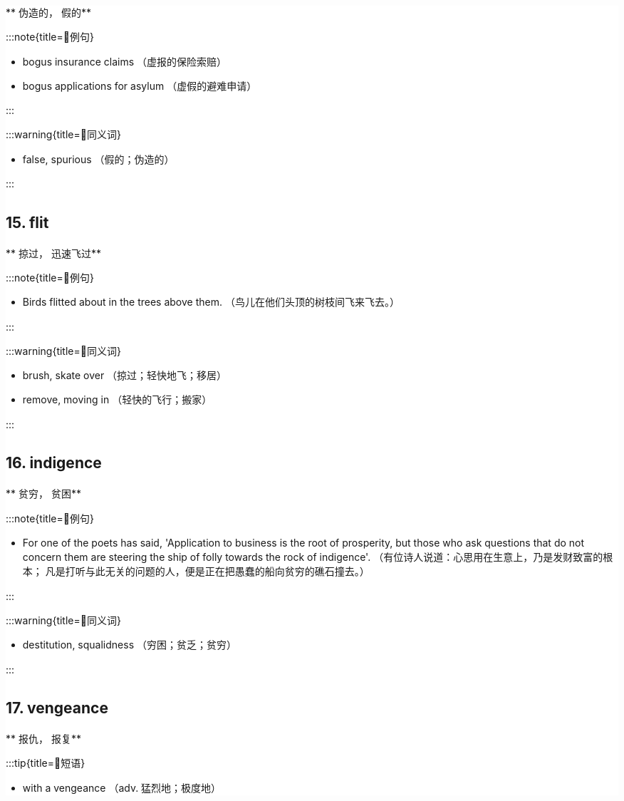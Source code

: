 ** 伪造的， 假的**

:::note{title=🎤例句}

- bogus insurance claims （虚报的保险索赔）

- bogus applications for asylum （虚假的避难申请）

:::

:::warning{title=🤔同义词}

- false, spurious （假的；伪造的）

:::


## 15. flit

** 掠过， 迅速飞过**

:::note{title=🎤例句}

- Birds flitted about in the trees above them. （鸟儿在他们头顶的树枝间飞来飞去。）

:::

:::warning{title=🤔同义词}

- brush, skate over （掠过；轻快地飞；移居）

- remove, moving in （轻快的飞行；搬家）

:::


## 16. indigence

** 贫穷， 贫困**

:::note{title=🎤例句}

- For one of the poets has said, 'Application to business is the root of prosperity, but those who ask questions that do not concern them are steering the ship of folly towards the rock of indigence'. （有位诗人说道：心思用在生意上，乃是发财致富的根本； 凡是打听与此无关的问题的人，便是正在把愚蠢的船向贫穷的礁石撞去。）

:::

:::warning{title=🤔同义词}

- destitution, squalidness （穷困；贫乏；贫穷）

:::


## 17. vengeance

** 报仇， 报复**

:::tip{title=🤩短语}

- with a vengeance （adv. 猛烈地；极度地）

